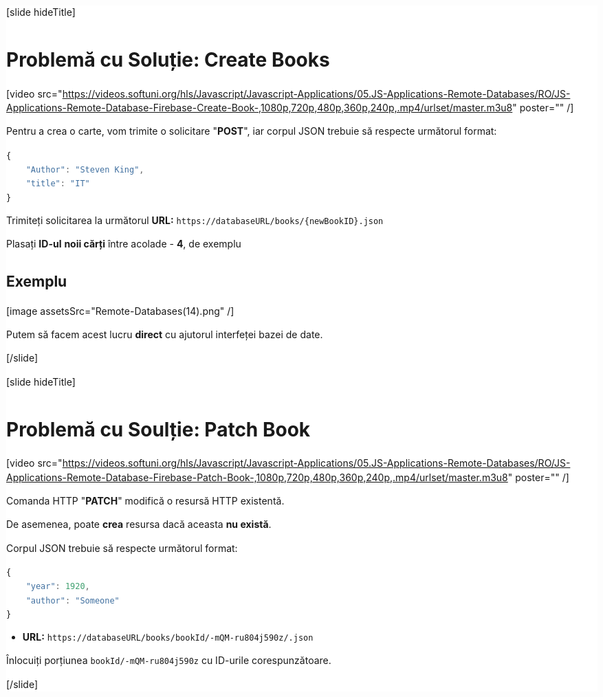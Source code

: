 [slide hideTitle]

# Problemă cu Soluție: Create Books

[video src="https://videos.softuni.org/hls/Javascript/Javascript-Applications/05.JS-Applications-Remote-Databases/RO/JS-Applications-Remote-Database-Firebase-Create-Book-,1080p,720p,480p,360p,240p,.mp4/urlset/master.m3u8" poster="" /]

Pentru a crea o carte, vom trimite o solicitare "**POST**", iar corpul JSON trebuie să respecte următorul format:

```js
{
    "Author": "Steven King",
    "title": "IT"
}
```

Trimiteți solicitarea la următorul **URL:** `https://databaseURL/books/{newBookID}.json`

Plasați **ID-ul** **noii cărți** între acolade - **4**, de exemplu

## Exemplu

[image assetsSrc="Remote-Databases(14).png" /]

Putem să facem acest lucru **direct** cu ajutorul interfeței bazei de date.

[/slide]

[slide hideTitle]

# Problemă cu Soulție: Patch Book

[video src="https://videos.softuni.org/hls/Javascript/Javascript-Applications/05.JS-Applications-Remote-Databases/RO/JS-Applications-Remote-Database-Firebase-Patch-Book-,1080p,720p,480p,360p,240p,.mp4/urlset/master.m3u8" poster="" /]

Comanda HTTP "**PATCH**" modifică o resursă HTTP existentă.

De asemenea, poate **crea** resursa dacă aceasta **nu există**.

Corpul JSON trebuie să respecte următorul format:

```js
{
    "year": 1920,
    "author": "Someone"
}
```

- **URL:** `https://databaseURL/books/bookId/-mQM-ru804j590z/.json`

Înlocuiți porțiunea `bookId/-mQM-ru804j590z` cu ID-urile corespunzătoare.

[/slide]
